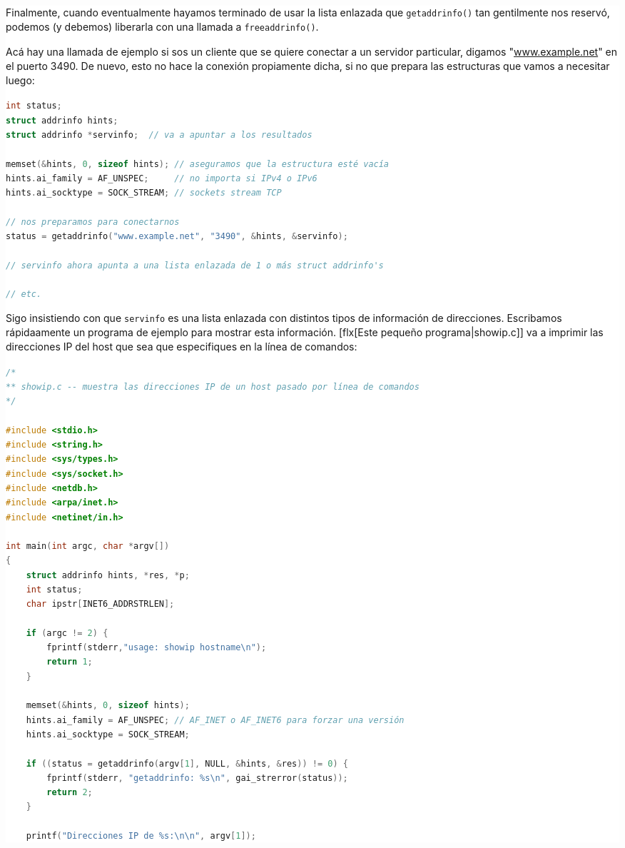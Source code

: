 Finalmente, cuando eventualmente hayamos terminado de usar la lista
enlazada que `getaddrinfo()` tan gentilmente nos reservó, podemos (y
debemos) liberarla con una llamada a `freeaddrinfo()`.

Acá hay una llamada de ejemplo si sos un cliente que se quiere conectar
a un servidor particular, digamos "www.example.net" en el puerto 3490.
De nuevo, esto no hace la conexión propiamente dicha, si no que prepara
las estructuras que vamos a necesitar luego:

```{.c .numberLines}
int status;
struct addrinfo hints;
struct addrinfo *servinfo;  // va a apuntar a los resultados

memset(&hints, 0, sizeof hints); // aseguramos que la estructura esté vacía
hints.ai_family = AF_UNSPEC;     // no importa si IPv4 o IPv6
hints.ai_socktype = SOCK_STREAM; // sockets stream TCP

// nos preparamos para conectarnos
status = getaddrinfo("www.example.net", "3490", &hints, &servinfo);

// servinfo ahora apunta a una lista enlazada de 1 o más struct addrinfo's

// etc.
```

Sigo insistiendo con que `servinfo` es una lista enlazada con distintos
tipos de información de direcciones. Escribamos rápidaamente un programa
de ejemplo para mostrar esta información. [flx[Este pequeño
programa|showip.c]] va a imprimir las direcciones IP del host que sea
que especifiques en la línea de comandos:

```{.c .numberLines}
/*
** showip.c -- muestra las direcciones IP de un host pasado por línea de comandos
*/

#include <stdio.h>
#include <string.h>
#include <sys/types.h>
#include <sys/socket.h>
#include <netdb.h>
#include <arpa/inet.h>
#include <netinet/in.h>

int main(int argc, char *argv[])
{
    struct addrinfo hints, *res, *p;
    int status;
    char ipstr[INET6_ADDRSTRLEN];

    if (argc != 2) {
        fprintf(stderr,"usage: showip hostname\n");
        return 1;
    }

    memset(&hints, 0, sizeof hints);
    hints.ai_family = AF_UNSPEC; // AF_INET o AF_INET6 para forzar una versión
    hints.ai_socktype = SOCK_STREAM;

    if ((status = getaddrinfo(argv[1], NULL, &hints, &res)) != 0) {
        fprintf(stderr, "getaddrinfo: %s\n", gai_strerror(status));
        return 2;
    }

    printf("Direcciones IP de %s:\n\n", argv[1]);
```